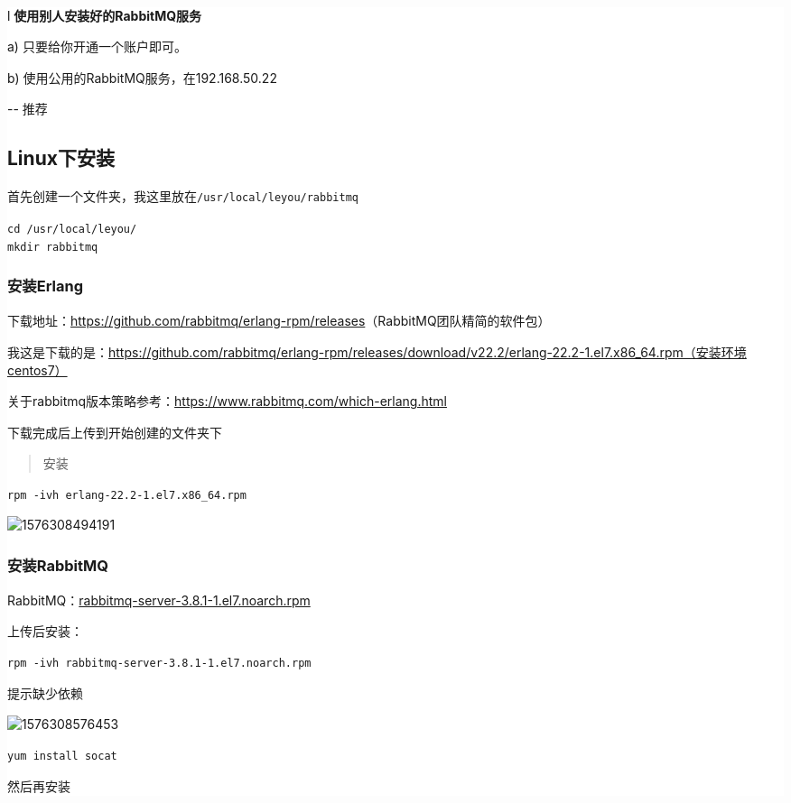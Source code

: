 l  **使用别人安装好的RabbitMQ服务**

a)     只要给你开通一个账户即可。

b)     使用公用的RabbitMQ服务，在192.168.50.22

--  推荐

 

## Linux下安装



首先创建一个文件夹，我这里放在`/usr/local/leyou/rabbitmq`

```
cd /usr/local/leyou/
mkdir rabbitmq
```

 

### 安装Erlang

下载地址：<https://github.com/rabbitmq/erlang-rpm/releases>（RabbitMQ团队精简的软件包）

我这是下载的是：https://github.com/rabbitmq/erlang-rpm/releases/download/v22.2/erlang-22.2-1.el7.x86_64.rpm（安装环境centos7）

关于rabbitmq版本策略参考：<https://www.rabbitmq.com/which-erlang.html>

下载完成后上传到开始创建的文件夹下

> 安装

```shell
rpm -ivh erlang-22.2-1.el7.x86_64.rpm
```

![1576308494191](https://cdn.static.note.zzrfdsn.cn/images/project/leyoumall/rabbitmq/1576308494191.png)

### 安装RabbitMQ

RabbitMQ：[rabbitmq-server-3.8.1-1.el7.noarch.rpm](https://github.com/rabbitmq/rabbitmq-server/releases/download/v3.8.1/rabbitmq-server-3.8.1-1.el7.noarch.rpm)

上传后安装：

```
rpm -ivh rabbitmq-server-3.8.1-1.el7.noarch.rpm
```

提示缺少依赖

![1576308576453](https://cdn.static.note.zzrfdsn.cn/images/project/leyoumall/rabbitmq/1576308576453.png)

```shell
yum install socat
```

然后再安装
